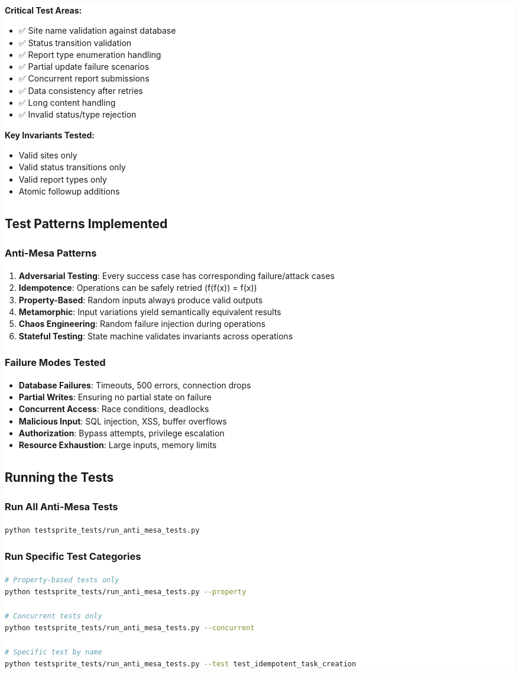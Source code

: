 **Critical Test Areas:**
- ✅ Site name validation against database
- ✅ Status transition validation
- ✅ Report type enumeration handling
- ✅ Partial update failure scenarios
- ✅ Concurrent report submissions
- ✅ Data consistency after retries
- ✅ Long content handling
- ✅ Invalid status/type rejection

**Key Invariants Tested:**
- Valid sites only
- Valid status transitions only
- Valid report types only
- Atomic followup additions

## Test Patterns Implemented

### Anti-Mesa Patterns

1. **Adversarial Testing**: Every success case has corresponding failure/attack cases
2. **Idempotence**: Operations can be safely retried (f(f(x)) = f(x))
3. **Property-Based**: Random inputs always produce valid outputs
4. **Metamorphic**: Input variations yield semantically equivalent results
5. **Chaos Engineering**: Random failure injection during operations
6. **Stateful Testing**: State machine validates invariants across operations

### Failure Modes Tested

- **Database Failures**: Timeouts, 500 errors, connection drops
- **Partial Writes**: Ensuring no partial state on failure
- **Concurrent Access**: Race conditions, deadlocks
- **Malicious Input**: SQL injection, XSS, buffer overflows
- **Authorization**: Bypass attempts, privilege escalation
- **Resource Exhaustion**: Large inputs, memory limits

## Running the Tests

### Run All Anti-Mesa Tests
```bash
python testsprite_tests/run_anti_mesa_tests.py
```

### Run Specific Test Categories
```bash
# Property-based tests only
python testsprite_tests/run_anti_mesa_tests.py --property

# Concurrent tests only
python testsprite_tests/run_anti_mesa_tests.py --concurrent

# Specific test by name
python testsprite_tests/run_anti_mesa_tests.py --test test_idempotent_task_creation
```
